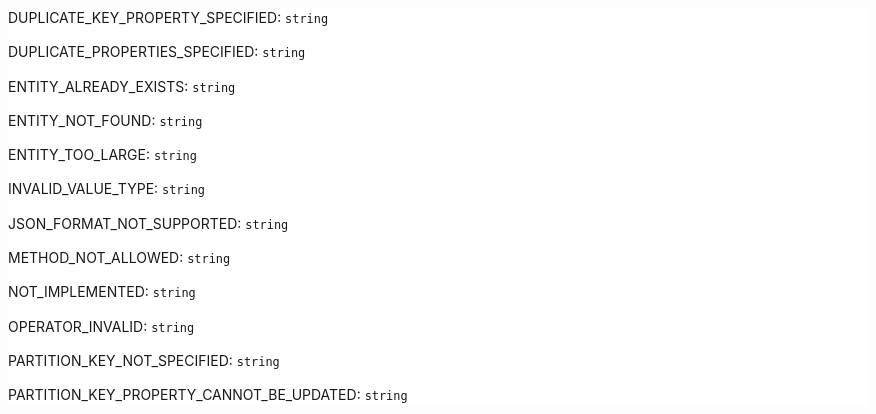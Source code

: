 



 DUPLICATE_KEY_PROPERTY_SPECIFIED: `string`






 DUPLICATE_PROPERTIES_SPECIFIED: `string`






 ENTITY_ALREADY_EXISTS: `string`






 ENTITY_NOT_FOUND: `string`






 ENTITY_TOO_LARGE: `string`






 INVALID_VALUE_TYPE: `string`






 JSON_FORMAT_NOT_SUPPORTED: `string`






 METHOD_NOT_ALLOWED: `string`






 NOT_IMPLEMENTED: `string`






 OPERATOR_INVALID: `string`






 PARTITION_KEY_NOT_SPECIFIED: `string`






 PARTITION_KEY_PROPERTY_CANNOT_BE_UPDATED: `string`
